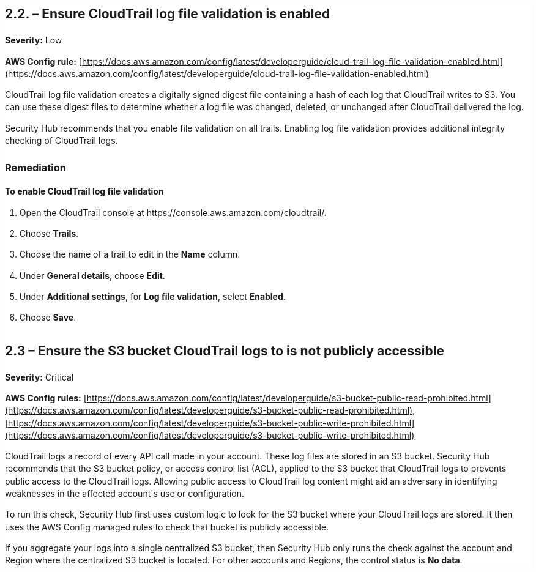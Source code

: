 ## 2\.2\. – Ensure CloudTrail log file validation is enabled<a name="securityhub-cis-controls-2.2"></a>

**Severity:** Low

**AWS Config rule:** [https://docs.aws.amazon.com/config/latest/developerguide/cloud-trail-log-file-validation-enabled.html](https://docs.aws.amazon.com/config/latest/developerguide/cloud-trail-log-file-validation-enabled.html)

CloudTrail log file validation creates a digitally signed digest file containing a hash of each log that CloudTrail writes to S3\. You can use these digest files to determine whether a log file was changed, deleted, or unchanged after CloudTrail delivered the log\.

Security Hub recommends that you enable file validation on all trails\. Enabling log file validation provides additional integrity checking of CloudTrail logs\.

### Remediation<a name="cis-2.2-remediation"></a>

**To enable CloudTrail log file validation**

1. Open the CloudTrail console at [https://console\.aws\.amazon\.com/cloudtrail/](https://console.aws.amazon.com/cloudtrail/)\.

1. Choose **Trails**\.

1. Choose the name of a trail to edit in the **Name** column\.

1. Under **General details**, choose **Edit**\.

1. Under **Additional settings**, for **Log file validation**, select **Enabled**\.

1. Choose **Save**\.

## 2\.3 – Ensure the S3 bucket CloudTrail logs to is not publicly accessible<a name="securityhub-cis-controls-2.3"></a>

**Severity:** Critical

**AWS Config rules:** [https://docs.aws.amazon.com/config/latest/developerguide/s3-bucket-public-read-prohibited.html](https://docs.aws.amazon.com/config/latest/developerguide/s3-bucket-public-read-prohibited.html), [https://docs.aws.amazon.com/config/latest/developerguide/s3-bucket-public-write-prohibited.html](https://docs.aws.amazon.com/config/latest/developerguide/s3-bucket-public-write-prohibited.html)

CloudTrail logs a record of every API call made in your account\. These log files are stored in an S3 bucket\. Security Hub recommends that the S3 bucket policy, or access control list \(ACL\), applied to the S3 bucket that CloudTrail logs to prevents public access to the CloudTrail logs\. Allowing public access to CloudTrail log content might aid an adversary in identifying weaknesses in the affected account's use or configuration\.

To run this check, Security Hub first uses custom logic to look for the S3 bucket where your CloudTrail logs are stored\. It then uses the AWS Config managed rules to check that bucket is publicly accessible\.

If you aggregate your logs into a single centralized S3 bucket, then Security Hub only runs the check against the account and Region where the centralized S3 bucket is located\. For other accounts and Regions, the control status is **No data**\.
